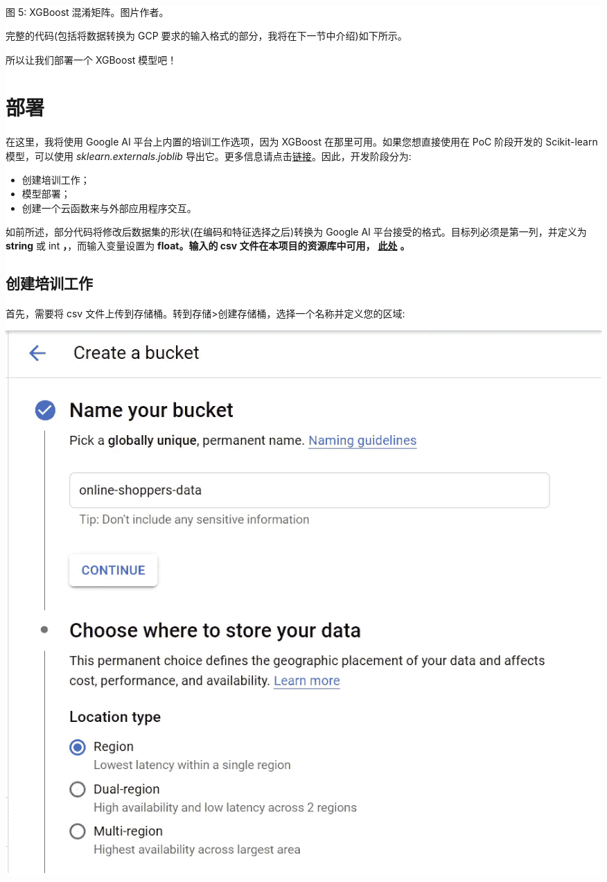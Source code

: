 图 5: XGBoost 混淆矩阵。图片作者。

完整的代码(包括将数据转换为 GCP 要求的输入格式的部分，我将在下一节中介绍)如下所示。

所以让我们部署一个 XGBoost 模型吧！

# 部署

在这里，我将使用 Google AI 平台上内置的培训工作选项，因为 XGBoost 在那里可用。如果您想直接使用在 PoC 阶段开发的 Scikit-learn 模型，可以使用 *sklearn.externals.joblib* 导出它。更多信息请点击[链接](https://cloud.google.com/ai-platform/prediction/docs/exporting-for-prediction#joblib)。因此，开发阶段分为:

*   创建培训工作；
*   模型部署；
*   创建一个云函数来与外部应用程序交互。

如前所述，部分代码将修改后数据集的形状(在编码和特征选择之后)转换为 Google AI 平台接受的格式。目标列必须是第一列，并定义为 **string** 或 int **，**，而输入变量设置为 **float。输入的 csv 文件在本项目的资源库中可用，** [**此处**](https://github.com/lptais/Online-shoppers-XGBoost/blob/main/online_shoppers_gcp_input.csv) **。**

## **创建培训工作**

首先，需要将 csv 文件上传到存储桶。转到存储>创建存储桶，选择一个名称并定义您的区域:

![](img/71f7f5634905fac266db6164d960bf58.png)
